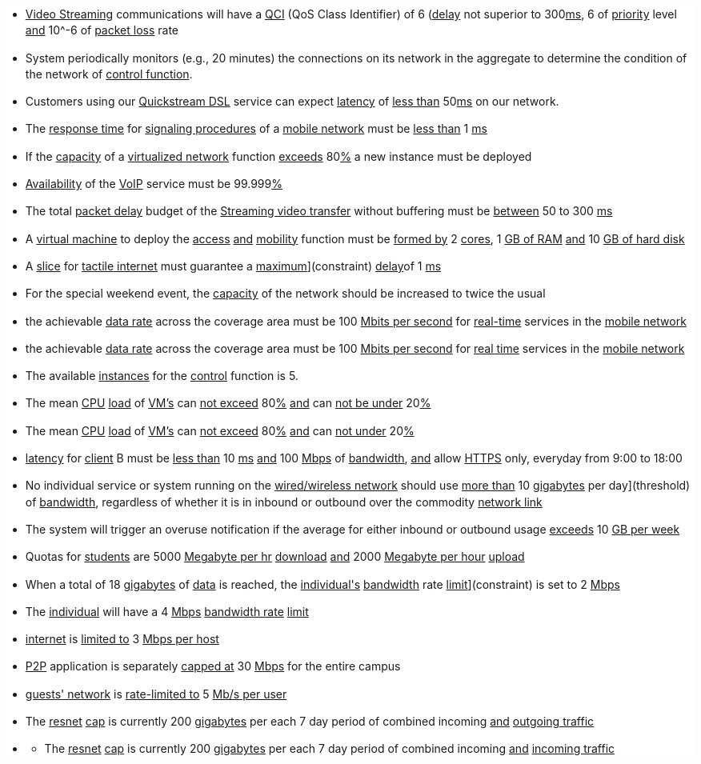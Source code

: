 - [Video Streaming](service) communications will have a [QCI](metric) (QoS Class Identifier) of 6 ([delay](metric) not superior to 300[ms](threshold-unit), 6 of [priority](metric) level [and](junction) 10^-6 of [packet loss](metric) rate

- System periodically monitors (e.g., 20 minutes) the connections on its network in the aggregate to determine the condition of the network of [control function](service). 

- Customers using our [Quickstream DSL](service) service can expect [latency](metric) of [less than](constraint) 50[ms](threshold-unit) on our network.

- The [response time](metric) for [signaling procedures](service) of a [mobile network](endpoint) must be [less than](constraint) 1 [ms](threshold-unit)

- If the [capacity](metric) of a [virtualized network](endpoint) function [exceeds](constraint) 80[%](threshold-unit) a new instance must be deployed

- [Availability](metric) of the [VoIP](service) service must be 99.999[%](threshold-unit)

- The total [packet delay](metric) budget of the [Streaming video transfer](service) without buffering must be [between](constraint) 50 to 300 [ms](threshold-unit)

- A [virtual machine](endpoint) to deploy the [access](service) [and](junction) [mobility](service) function must be [formed by](constraint) 2 [cores](threshold-unit), 1 [GB of RAM](threshold-unit) [and](junction) 10 [GB of hard disk](threshold-unit)

- A [slice](endpoint) for [tactile internet](service) must guarantee a [maximum](constraint)](constraint) [delay](metric)of 1 [ms](threshold-unit)

- For the special weekend event, the [capacity](metric) of the network should be increased to twice the usual

- the achievable [data rate](metric) across the coverage area must be 100 [Mbits per second](threshold-unit)  for [real-time](service) services in the [mobile network](endpoint)

- the achievable [data rate](metric) across the coverage area must be 100 [Mbits per second](threshold-unit)  for [real time](service) services in the [mobile network](endpoint)

- The available [instances](endpoint) for the [control](service) function is 5.

- The mean [CPU](endpoint) [load](metric) of [VM’s](endpoint) can [not exceed](constraint) 80[%](threshold-unit) [and](junction) can [not be under](constraint) 20[%](threshold-unit)

- The mean [CPU](endpoint) [load](metric) of [VM’s](endpoint) can [not exceed](constraint) 80[%](threshold-unit) [and](junction) can [not under](constraint) 20[%](threshold-unit)

- [latency](metric) for [client](endpoint) B must be [less than](constraint) 10 [ms](threshold-unit) [and](junction) 100 [Mbps](threshold-unit) of [bandwidth](metric), [and](junction) allow [HTTPS](service) only, everyday from 9:00 to 18:00

- No individual service or system running on the [wired/wireless network](endpoint) should use [more than](constraint) 10 [gigabytes](threshold-unit) per day](threshold) of [bandwidth](metric), regardless of whether it is in inbound or outbound over the commodity [network link](endpoint)

- The system will trigger an overuse notification if the average for either inbound or outbound usage [exceeds](constraint) 10 [GB per week](threshold-unit)

- Quotas for [students](endpoint) are 5000 [Megabyte per hr](threshold-unit) [download](service) [and](junction) 2000 [Megabyte per hour](threshold-unit) [upload](service)
- When a total of 18 [gigabytes](threshold-unit) of [data](service) is reached, the [individual's](endpoint) [bandwidth](metric) rate [limit](constraint)](constraint) is set to 2 [Mbps](threshold-unit)
- The [individual](endpoint) will have a 4 [Mbps](threshold-unit) [bandwidth rate](metric) [limit](constraint)
- [internet](service) is [limited to](constraint) 3 [Mbps per host](threshold-unit)
- [P2P](service) application is separately [capped at](constraint) 30 [Mbps](threshold-unit) for the entire campus
- [guests' network](endpoint) is [rate-limited to](constraint) 5 [Mb/s per user](threshold-unit)
- The [resnet](service) [cap](threshold-unit) is currently 200 [gigabytes](threshold-unit) per each 7 day period of combined incoming [and](junction) [outgoing traffic](service)
- - The [resnet](service) [cap](threshold-unit) is currently 200 [gigabytes](threshold-unit) per each 7 day period of combined incoming [and](junction) [incoming traffic](service)